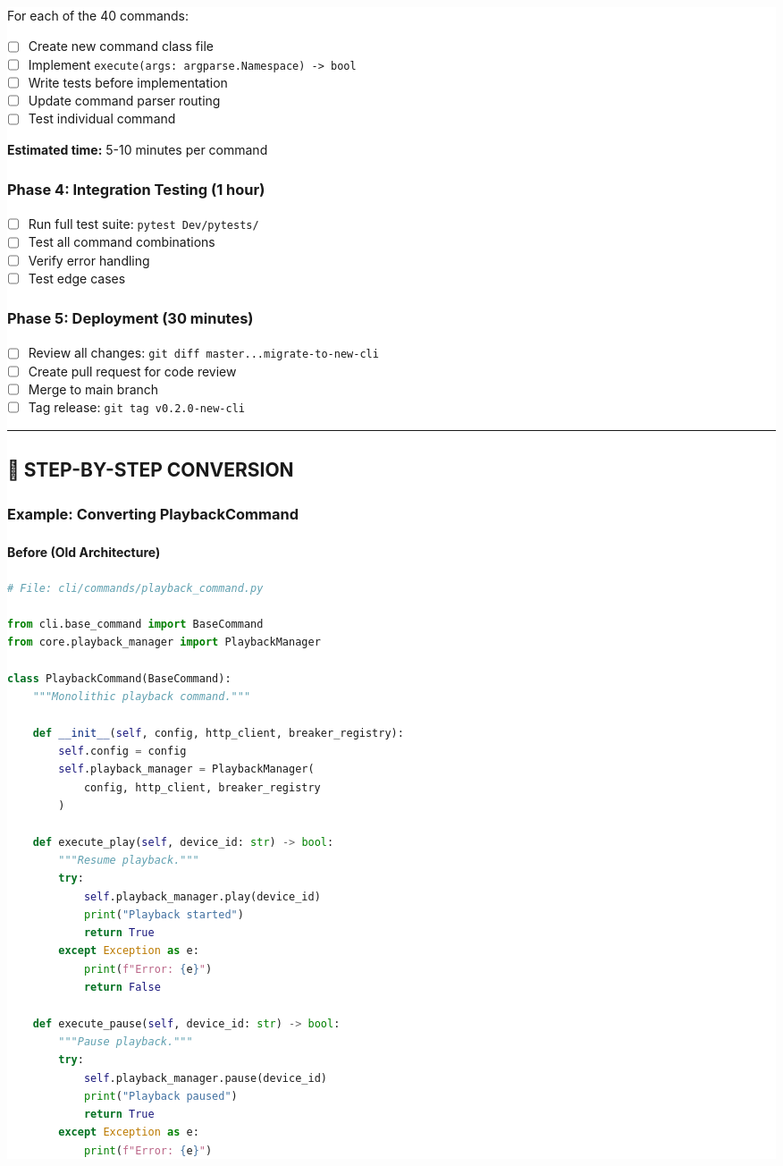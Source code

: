For each of the 40 commands:

- [ ] Create new command class file
- [ ] Implement `execute(args: argparse.Namespace) -> bool`
- [ ] Write tests before implementation
- [ ] Update command parser routing
- [ ] Test individual command

**Estimated time:** 5-10 minutes per command

### Phase 4: Integration Testing (1 hour)

- [ ] Run full test suite: `pytest Dev/pytests/`
- [ ] Test all command combinations
- [ ] Verify error handling
- [ ] Test edge cases

### Phase 5: Deployment (30 minutes)

- [ ] Review all changes: `git diff master...migrate-to-new-cli`
- [ ] Create pull request for code review
- [ ] Merge to main branch
- [ ] Tag release: `git tag v0.2.0-new-cli`

---

## 📝 STEP-BY-STEP CONVERSION

### Example: Converting PlaybackCommand

#### Before (Old Architecture)

```python
# File: cli/commands/playback_command.py

from cli.base_command import BaseCommand
from core.playback_manager import PlaybackManager

class PlaybackCommand(BaseCommand):
    """Monolithic playback command."""

    def __init__(self, config, http_client, breaker_registry):
        self.config = config
        self.playback_manager = PlaybackManager(
            config, http_client, breaker_registry
        )

    def execute_play(self, device_id: str) -> bool:
        """Resume playback."""
        try:
            self.playback_manager.play(device_id)
            print("Playback started")
            return True
        except Exception as e:
            print(f"Error: {e}")
            return False

    def execute_pause(self, device_id: str) -> bool:
        """Pause playback."""
        try:
            self.playback_manager.pause(device_id)
            print("Playback paused")
            return True
        except Exception as e:
            print(f"Error: {e}")
```